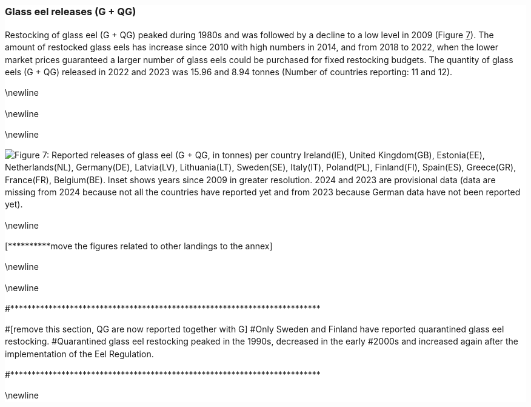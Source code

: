 ### Glass eel releases (G + QG)

Restocking of glass eel (G + QG) peaked during 1980s and was followed by a decline to a low level in 2009
(Figure <a href="#fig:releasekgGQGf">7</a>). The amount of
restocked glass eels has increase since 2010 with high numbers in 2014, and from 2018 to 2022, when the lower market prices guaranteed a larger number of glass eels could
be purchased for fixed restocking budgets. The quantity of glass eels (G + QG)
released in 2022 and 2023 was 15.96 and 8.94  tonnes
(Number of countries reporting: 11 and 12).


\newline




\newline





\newline


![<span id="fig:releasekgGQGf"></span>Figure 7: Reported releases of glass eel (G + QG, in tonnes) per country Ireland(IE), United Kingdom(GB), Estonia(EE), Netherlands(NL), Germany(DE), Latvia(LV), Lithuania(LT), Sweden(SE), Italy(IT), Poland(PL), Finland(FI), Spain(ES), Greece(GR), France(FR), Belgium(BE). Inset shows years since 2009 in greater resolution. 2024 and 2023 are provisional data (data are missing from 2024 because not all the countries have reported yet and from 2023 because German data have not been reported yet).](Updated_20240927_afternoon_automatic_tables_graphs_earlier_files/figure-docx/releasekgGQGf-1.png)


\newline



[**********move the figures related to other landings to the annex]





\newline







\newline

#*************************************************************************

#[remove this section, QG are now reported together with G]
#Only Sweden and Finland have reported quarantined glass eel restocking.
#Quarantined glass eel restocking peaked in the 1990s, decreased in the early
#2000s and increased again after the implementation of the Eel Regulation.

#*************************************************************************





\newline






